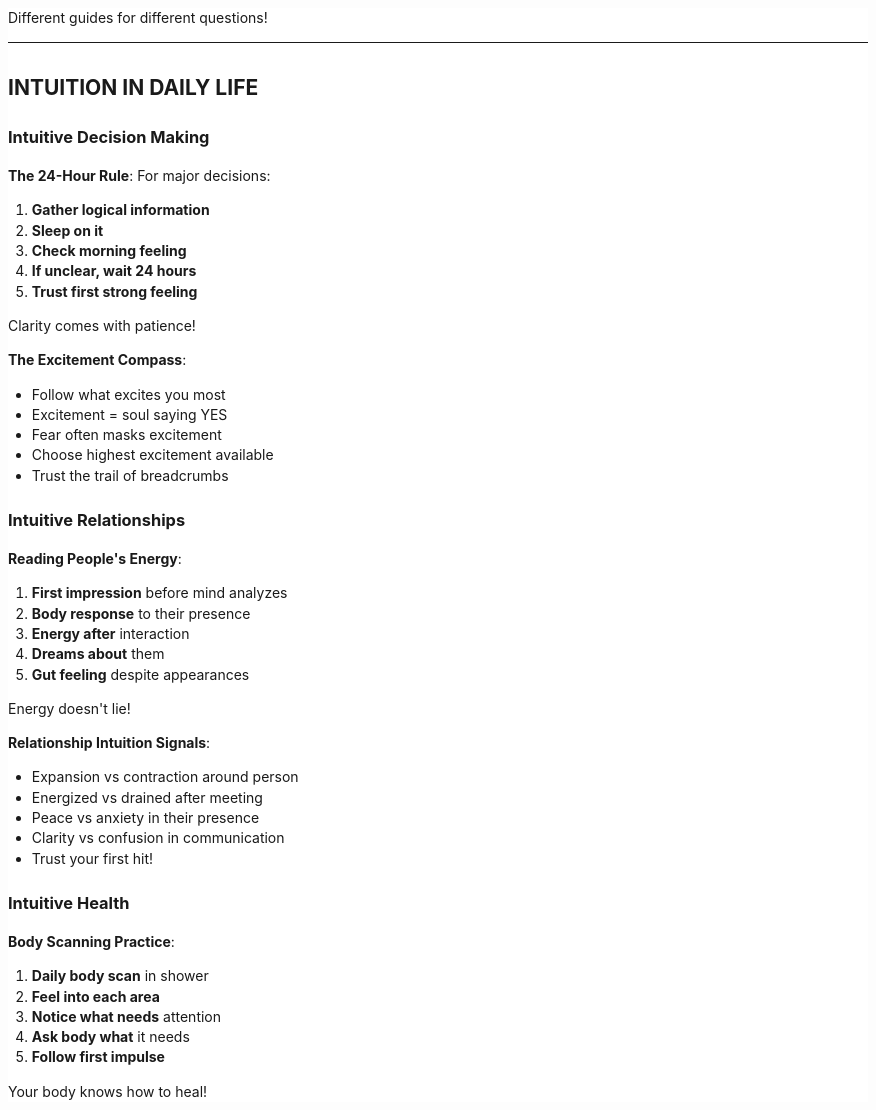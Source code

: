 Different guides for different questions!

---

## INTUITION IN DAILY LIFE

### Intuitive Decision Making

**The 24-Hour Rule**:
For major decisions:
1. **Gather logical information**
2. **Sleep on it**
3. **Check morning feeling**
4. **If unclear, wait 24 hours**
5. **Trust first strong feeling**

Clarity comes with patience!

**The Excitement Compass**:
- Follow what excites you most
- Excitement = soul saying YES
- Fear often masks excitement
- Choose highest excitement available
- Trust the trail of breadcrumbs

### Intuitive Relationships

**Reading People's Energy**:
1. **First impression** before mind analyzes
2. **Body response** to their presence
3. **Energy after** interaction
4. **Dreams about** them
5. **Gut feeling** despite appearances

Energy doesn't lie!

**Relationship Intuition Signals**:
- Expansion vs contraction around person
- Energized vs drained after meeting
- Peace vs anxiety in their presence
- Clarity vs confusion in communication
- Trust your first hit!

### Intuitive Health

**Body Scanning Practice**:
1. **Daily body scan** in shower
2. **Feel into each area**
3. **Notice what needs** attention
4. **Ask body what** it needs
5. **Follow first impulse**

Your body knows how to heal!
